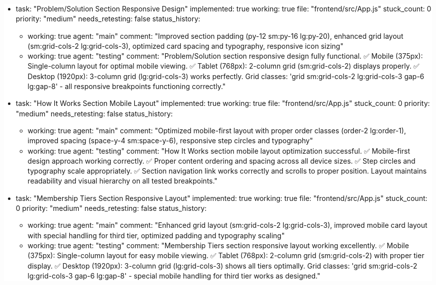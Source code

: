   - task: "Problem/Solution Section Responsive Design"
    implemented: true
    working: true
    file: "frontend/src/App.js"
    stuck_count: 0
    priority: "medium"
    needs_retesting: false
    status_history:
      - working: true
        agent: "main"
        comment: "Improved section padding (py-12 sm:py-16 lg:py-20), enhanced grid layout (sm:grid-cols-2 lg:grid-cols-3), optimized card spacing and typography, responsive icon sizing"
      - working: true
        agent: "testing"
        comment: "Problem/Solution section responsive design fully functional. ✅ Mobile (375px): Single-column layout for optimal mobile viewing. ✅ Tablet (768px): 2-column grid (sm:grid-cols-2) displays properly. ✅ Desktop (1920px): 3-column grid (lg:grid-cols-3) works perfectly. Grid classes: 'grid sm:grid-cols-2 lg:grid-cols-3 gap-6 lg:gap-8' - all responsive breakpoints functioning correctly."

  - task: "How It Works Section Mobile Layout"
    implemented: true
    working: true
    file: "frontend/src/App.js"
    stuck_count: 0
    priority: "medium"
    needs_retesting: false
    status_history:
      - working: true
        agent: "main"
        comment: "Optimized mobile-first layout with proper order classes (order-2 lg:order-1), improved spacing (space-y-4 sm:space-y-6), responsive step circles and typography"
      - working: true
        agent: "testing"
        comment: "How It Works section mobile layout optimization successful. ✅ Mobile-first design approach working correctly. ✅ Proper content ordering and spacing across all device sizes. ✅ Step circles and typography scale appropriately. ✅ Section navigation link works correctly and scrolls to proper position. Layout maintains readability and visual hierarchy on all tested breakpoints."

  - task: "Membership Tiers Section Responsive Layout"
    implemented: true
    working: true
    file: "frontend/src/App.js"
    stuck_count: 0
    priority: "medium"
    needs_retesting: false
    status_history:
      - working: true
        agent: "main"
        comment: "Enhanced grid layout (sm:grid-cols-2 lg:grid-cols-3), improved mobile card layout with special handling for third tier, optimized padding and typography scaling"
      - working: true
        agent: "testing"
        comment: "Membership Tiers section responsive layout working excellently. ✅ Mobile (375px): Single-column layout for easy mobile viewing. ✅ Tablet (768px): 2-column grid (sm:grid-cols-2) with proper tier display. ✅ Desktop (1920px): 3-column grid (lg:grid-cols-3) shows all tiers optimally. Grid classes: 'grid sm:grid-cols-2 lg:grid-cols-3 gap-6 lg:gap-8' - special mobile handling for third tier works as designed."
